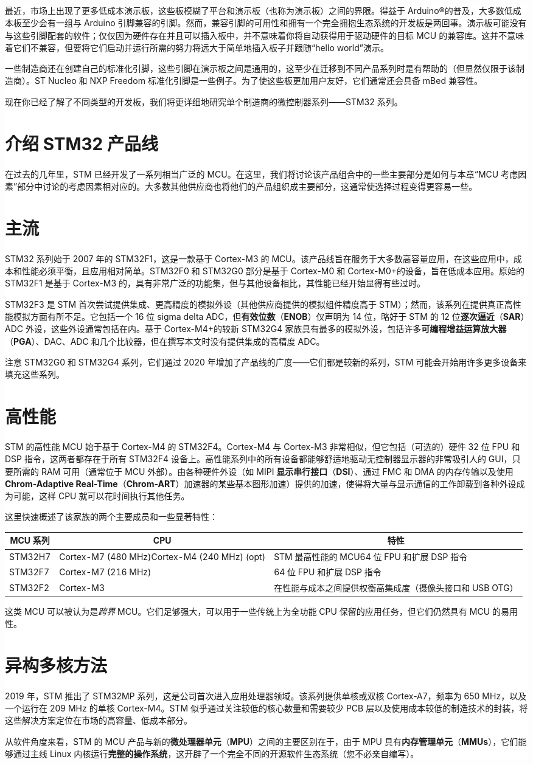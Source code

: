 最近，市场上出现了更多低成本演示板，这些板模糊了平台和演示板（也称为演示板）之间的界限。得益于 Arduino®的普及，大多数低成本板至少会有一组与 Arduino 引脚兼容的引脚。然而，兼容引脚的可用性和拥有一个完全拥抱生态系统的开发板是两回事。演示板可能没有与这些引脚配套的软件；仅仅因为硬件存在并且可以插入板中，并不意味着你将自动获得用于驱动硬件的目标 MCU 的兼容库。这并不意味着它们不兼容，但要将它们启动并运行所需的努力将远大于简单地插入板子并跟随“hello world”演示。

一些制造商还在创建自己的标准化引脚，这些引脚在演示板之间是通用的，这至少在迁移到不同产品系列时是有帮助的（但显然仅限于该制造商）。ST Nucleo 和 NXP Freedom 标准化引脚是一些例子。为了使这些板更加用户友好，它们通常还会具备 mBed 兼容性。

现在你已经了解了不同类型的开发板，我们将更详细地研究单个制造商的微控制器系列——STM32 系列。

# 介绍 STM32 产品线

在过去的几年里，STM 已经开发了一系列相当广泛的 MCU。在这里，我们将讨论该产品组合中的一些主要部分是如何与本章“MCU 考虑因素”部分中讨论的考虑因素相对应的。大多数其他供应商也将他们的产品组织成主要部分，这通常使选择过程变得更容易一些。

# 主流

STM32 系列始于 2007 年的 STM32F1，这是一款基于 Cortex-M3 的 MCU。该产品线旨在服务于大多数高容量应用，在这些应用中，成本和性能必须平衡，且应用相对简单。STM32F0 和 STM32G0 部分是基于 Cortex-M0 和 Cortex-M0+的设备，旨在低成本应用。原始的 STM32F1 是基于 Cortex-M3 的，具有非常广泛的功能集，但与其他设备相比，其性能已经开始显得有些过时。

STM32F3 是 STM 首次尝试提供集成、更高精度的模拟外设（其他供应商提供的模拟组件精度高于 STM）；然而，该系列在提供真正高性能模拟方面有所不足。它包括一个 16 位 sigma delta ADC，但**有效位数**（**ENOB**）仅声明为 14 位，略好于 STM 的 12 位**逐次逼近**（**SAR**）ADC 外设，这些外设通常包括在内。基于 Cortex-M4+的较新 STM32G4 家族具有最多的模拟外设，包括许多**可编程增益运算放大器**（**PGA**）、DAC、ADC 和几个比较器，但在撰写本文时没有提供集成的高精度 ADC。

注意 STM32G0 和 STM32G4 系列，它们通过 2020 年增加了产品线的广度——它们都是较新的系列，STM 可能会开始用许多更多设备来填充这些系列。

# 高性能

STM 的高性能 MCU 始于基于 Cortex-M4 的 STM32F4。Cortex-M4 与 Cortex-M3 非常相似，但它包括（可选的）硬件 32 位 FPU 和 DSP 指令，这两者都存在于所有 STM32F4 设备上。高性能系列中的所有设备都能够舒适地驱动无控制器显示器的非常吸引人的 GUI，只要所需的 RAM 可用（通常位于 MCU 外部）。由各种硬件外设（如 MIPI **显示串行接口**（**DSI**）、通过 FMC 和 DMA 的内存传输以及使用**Chrom-Adaptive Real-Time**（**Chrom-ART**）加速器的某些基本图形加速）提供的加速，使得将大量与显示通信的工作卸载到各种外设成为可能，这样 CPU 就可以花时间执行其他任务。

这里快速概述了该家族的两个主要成员和一些显著特性：

| **MCU 系列** | **CPU** | **特性** |
| --- | --- | --- |
| STM32H7 | Cortex-M7 (480 MHz)Cortex-M4 (240 MHz) (opt) | STM 最高性能的 MCU64 位 FPU 和扩展 DSP 指令 |
| STM32F7 | Cortex-M7 (216 MHz) | 64 位 FPU 和扩展 DSP 指令 |
| STM32F2 | Cortex-M3 | 在性能与成本之间提供权衡高集成度（摄像头接口和 USB OTG） |

这类 MCU 可以被认为是*跨界* MCU。它们足够强大，可以用于一些传统上为全功能 CPU 保留的应用任务，但它们仍然具有 MCU 的易用性。

# 异构多核方法

2019 年，STM 推出了 STM32MP 系列，这是公司首次进入应用处理器领域。该系列提供单核或双核 Cortex-A7，频率为 650 MHz，以及一个运行在 209 MHz 的单核 Cortex-M4。STM 似乎通过关注较低的核心数量和需要较少 PCB 层以及使用成本较低的制造技术的封装，将这些解决方案定位在市场的高容量、低成本部分。

从软件角度来看，STM 的 MCU 产品与新的**微处理器单元**（**MPU**）之间的主要区别在于，由于 MPU 具有**内存管理单元**（**MMUs**），它们能够通过主线 Linux 内核运行**完整的操作系统**，这开辟了一个完全不同的开源软件生态系统（您不必亲自编写）。
